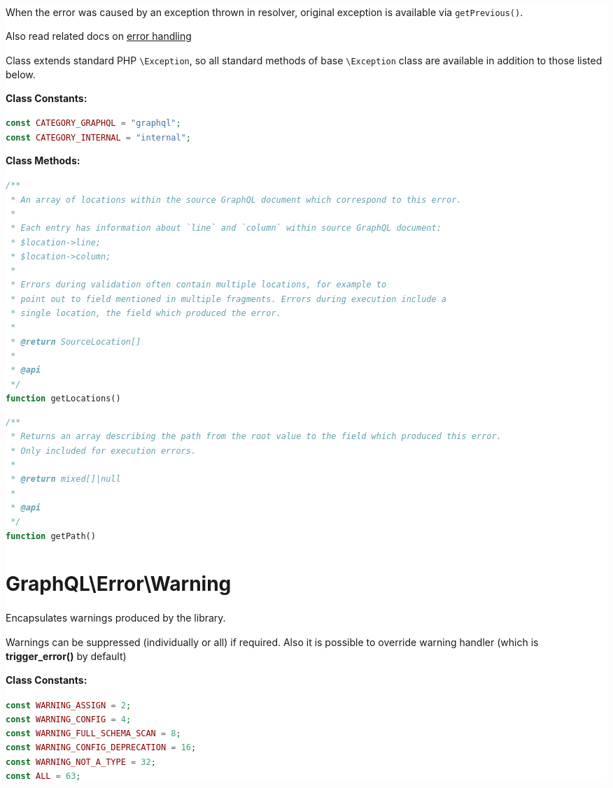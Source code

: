 
When the error was caused by an exception thrown in resolver, original exception
is available via `getPrevious()`.

Also read related docs on [error handling](error-handling.md)

Class extends standard PHP `\Exception`, so all standard methods of base `\Exception` class
are available in addition to those listed below.

**Class Constants:** 
```php
const CATEGORY_GRAPHQL = "graphql";
const CATEGORY_INTERNAL = "internal";
```

**Class Methods:** 
```php
/**
 * An array of locations within the source GraphQL document which correspond to this error.
 *
 * Each entry has information about `line` and `column` within source GraphQL document:
 * $location->line;
 * $location->column;
 *
 * Errors during validation often contain multiple locations, for example to
 * point out to field mentioned in multiple fragments. Errors during execution include a
 * single location, the field which produced the error.
 *
 * @return SourceLocation[]
 *
 * @api
 */
function getLocations()
```

```php
/**
 * Returns an array describing the path from the root value to the field which produced this error.
 * Only included for execution errors.
 *
 * @return mixed[]|null
 *
 * @api
 */
function getPath()
```
# GraphQL\Error\Warning
Encapsulates warnings produced by the library.

Warnings can be suppressed (individually or all) if required.
Also it is possible to override warning handler (which is **trigger_error()** by default)

**Class Constants:** 
```php
const WARNING_ASSIGN = 2;
const WARNING_CONFIG = 4;
const WARNING_FULL_SCHEMA_SCAN = 8;
const WARNING_CONFIG_DEPRECATION = 16;
const WARNING_NOT_A_TYPE = 32;
const ALL = 63;
```
